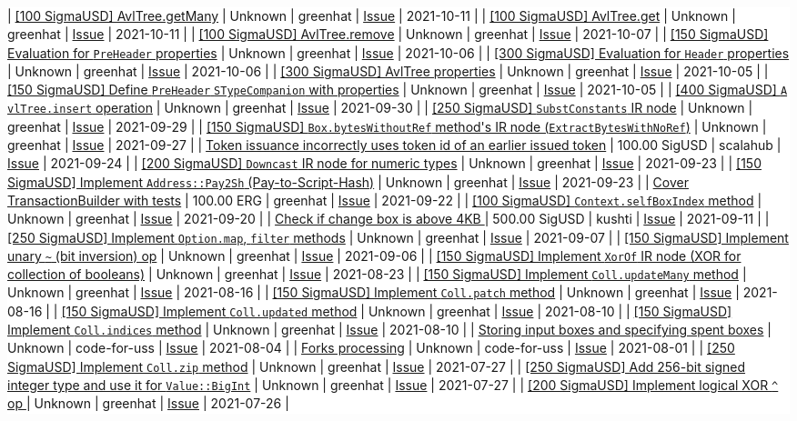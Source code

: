 | [[100 SigmaUSD] AvlTree.getMany](https://github.com/ergoplatform/sigma-rust/issues/428) | Unknown | greenhat | [Issue](https://github.com/ergoplatform/sigma-rust/issues/428) | 2021-10-11 |
| [[100 SigmaUSD] AvlTree.get](https://github.com/ergoplatform/sigma-rust/issues/427) | Unknown | greenhat | [Issue](https://github.com/ergoplatform/sigma-rust/issues/427) | 2021-10-11 |
| [[100 SigmaUSD] AvlTree.remove](https://github.com/ergoplatform/sigma-rust/issues/430) | Unknown | greenhat | [Issue](https://github.com/ergoplatform/sigma-rust/issues/430) | 2021-10-07 |
| [[150 SigmaUSD] Evaluation for `PreHeader` properties](https://github.com/ergoplatform/sigma-rust/issues/422) | Unknown | greenhat | [Issue](https://github.com/ergoplatform/sigma-rust/issues/422) | 2021-10-06 |
| [[300 SigmaUSD] Evaluation for `Header` properties](https://github.com/ergoplatform/sigma-rust/issues/421) | Unknown | greenhat | [Issue](https://github.com/ergoplatform/sigma-rust/issues/421) | 2021-10-06 |
| [[300 SigmaUSD] AvlTree properties](https://github.com/ergoplatform/sigma-rust/issues/425) | Unknown | greenhat | [Issue](https://github.com/ergoplatform/sigma-rust/issues/425) | 2021-10-05 |
| [[150 SigmaUSD] Define `PreHeader` `STypeCompanion` with properties](https://github.com/ergoplatform/sigma-rust/issues/420) | Unknown | greenhat | [Issue](https://github.com/ergoplatform/sigma-rust/issues/420) | 2021-10-05 |
| [[400 SigmaUSD] `AvlTree.insert` operation](https://github.com/ergoplatform/sigma-rust/issues/411) | Unknown | greenhat | [Issue](https://github.com/ergoplatform/sigma-rust/issues/411) | 2021-09-30 |
| [[250 SigmaUSD] `SubstConstants` IR node](https://github.com/ergoplatform/sigma-rust/issues/403) | Unknown | greenhat | [Issue](https://github.com/ergoplatform/sigma-rust/issues/403) | 2021-09-29 |
| [[150 SigmaUSD] `Box.bytesWithoutRef` method's IR node (`ExtractBytesWithNoRef`)](https://github.com/ergoplatform/sigma-rust/issues/400) | Unknown | greenhat | [Issue](https://github.com/ergoplatform/sigma-rust/issues/400) | 2021-09-27 |
| [Token issuance incorrectly uses token id of an earlier issued token](https://github.com/ergoplatform/ergo/issues/1283) | 100.00 SigUSD | scalahub | [Issue](https://github.com/ergoplatform/ergo/issues/1283) | 2021-09-24 |
| [[200 SigmaUSD] `Downcast` IR node for numeric types](https://github.com/ergoplatform/sigma-rust/issues/402) | Unknown | greenhat | [Issue](https://github.com/ergoplatform/sigma-rust/issues/402) | 2021-09-23 |
| [[150 SigmaUSD] Implement `Address::Pay2Sh` (Pay-to-Script-Hash)](https://github.com/ergoplatform/sigma-rust/issues/337) | Unknown | greenhat | [Issue](https://github.com/ergoplatform/sigma-rust/issues/337) | 2021-09-23 |
| [Cover TransactionBuilder with tests](https://github.com/ergoplatform/ergo/issues/1080) | 100.00 ERG | greenhat | [Issue](https://github.com/ergoplatform/ergo/issues/1080) | 2021-09-22 |
| [[100 SigmaUSD] `Context.selfBoxIndex` method](https://github.com/ergoplatform/sigma-rust/issues/401) | Unknown | greenhat | [Issue](https://github.com/ergoplatform/sigma-rust/issues/401) | 2021-09-20 |
| [Check if change box is above 4KB ](https://github.com/ergoplatform/ergo/issues/1440) | 500.00 SigUSD | kushti | [Issue](https://github.com/ergoplatform/ergo/issues/1440) | 2021-09-11 |
| [[250 SigmaUSD] Implement `Option.map`, `filter` methods](https://github.com/ergoplatform/sigma-rust/issues/360) | Unknown | greenhat | [Issue](https://github.com/ergoplatform/sigma-rust/issues/360) | 2021-09-07 |
| [[150 SigmaUSD] Implement unary `~` (bit inversion) op](https://github.com/ergoplatform/sigma-rust/issues/355) | Unknown | greenhat | [Issue](https://github.com/ergoplatform/sigma-rust/issues/355) | 2021-09-06 |
| [[150 SigmaUSD] Implement `XorOf` IR node (XOR for collection of booleans)](https://github.com/ergoplatform/sigma-rust/issues/356) | Unknown | greenhat | [Issue](https://github.com/ergoplatform/sigma-rust/issues/356) | 2021-08-23 |
| [[150 SigmaUSD] Implement `Coll.updateMany` method](https://github.com/ergoplatform/sigma-rust/issues/359) | Unknown | greenhat | [Issue](https://github.com/ergoplatform/sigma-rust/issues/359) | 2021-08-16 |
| [[150 SigmaUSD] Implement `Coll.patch` method](https://github.com/ergoplatform/sigma-rust/issues/357) | Unknown | greenhat | [Issue](https://github.com/ergoplatform/sigma-rust/issues/357) | 2021-08-16 |
| [[150 SigmaUSD] Implement `Coll.updated` method](https://github.com/ergoplatform/sigma-rust/issues/358) | Unknown | greenhat | [Issue](https://github.com/ergoplatform/sigma-rust/issues/358) | 2021-08-10 |
| [[150 SigmaUSD] Implement `Coll.indices` method](https://github.com/ergoplatform/sigma-rust/issues/314) | Unknown | greenhat | [Issue](https://github.com/ergoplatform/sigma-rust/issues/314) | 2021-08-10 |
| [Storing input boxes and specifying spent boxes](https://github.com/ergoplatform/scanner/issues/4) | Unknown | code-for-uss | [Issue](https://github.com/ergoplatform/scanner/issues/4) | 2021-08-04 |
| [Forks processing](https://github.com/ergoplatform/scanner/issues/2) | Unknown | code-for-uss | [Issue](https://github.com/ergoplatform/scanner/issues/2) | 2021-08-01 |
| [[250 SigmaUSD] Implement `Coll.zip` method](https://github.com/ergoplatform/sigma-rust/issues/329) | Unknown | greenhat | [Issue](https://github.com/ergoplatform/sigma-rust/issues/329) | 2021-07-27 |
| [[250 SigmaUSD] Add 256-bit signed integer type and use it for `Value::BigInt`](https://github.com/ergoplatform/sigma-rust/issues/295) | Unknown | greenhat | [Issue](https://github.com/ergoplatform/sigma-rust/issues/295) | 2021-07-27 |
| [[200 SigmaUSD] Implement logical XOR `^` op ](https://github.com/ergoplatform/sigma-rust/issues/333) | Unknown | greenhat | [Issue](https://github.com/ergoplatform/sigma-rust/issues/333) | 2021-07-26 |